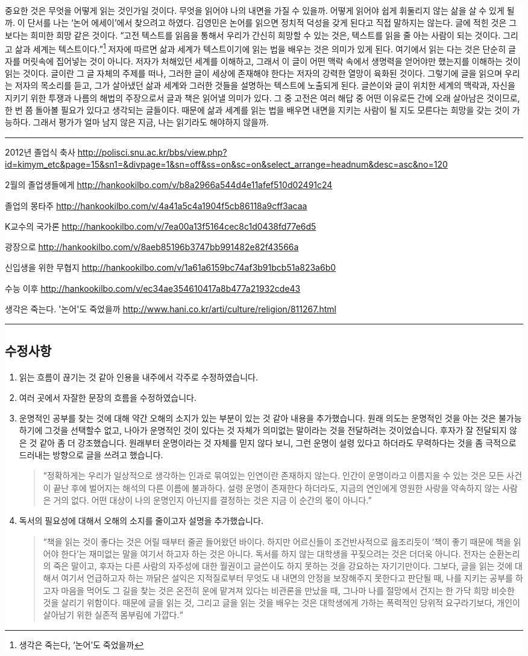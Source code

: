중요한 것은 무엇을 어떻게 읽는 것인가일 것이다. 무엇을 읽어야 나의 내면을 가질 수 있을까. 어떻게 읽어야 쉽게 휘둘리지 않는 삶을 살 수 있게 될까. 이 단서를 나는 ‘논어 에세이’에서 찾으려고 하였다. 김영민은 논어를 읽으면 정치적 덕성을 갖게 된다고 직접 말하지는 않는다. 글에 적힌 것은 그보다는 희미한 희망 같은 것이다. “고전 텍스트를 읽음을 통해서 우리가 간신히 희망할 수 있는 것은, 텍스트를 읽을 줄 아는 사람이 되는 것이다. 그리고 삶과 세계는 텍스트이다.”[^6] 저자에 따르면 삶과 세계가 텍스트이기에 읽는 법을 배우는 것은 의미가 있게 된다. 여기에서 읽는 다는 것은 단순히 글자를 머릿속에 집어넣는 것이 아니다. 저자가 처해있던 세계를 이해하고, 그래서 이 글이 어떤 맥락 속에서 생명력을 얻어야만 했는지를 이해하는 것이 읽는 것이다. 글이란 그 글 자체의 주제를 떠나, 그러한 글이 세상에 존재해야 한다는 저자의 강력한 열망이 육화된 것이다. 그렇기에 글을 읽으며 우리는 저자의 목소리를 듣고, 그가 살아냈던 삶과 세계와 그러한 것들을 설명하는 텍스트에 노출되게 된다. 글쓴이와 글이 위치한 세계의 맥락과, 자신을 지키기 위한 투쟁과 나름의 해법의 주장으로서 글과 책은 읽어낼 의미가 있다. 그 중 고전은 여러 해답 중 어떤 이유로든 간에 오래 살아남은 것이므로, 한 번 쯤 돌아볼 필요가 있다고 생각되는 글들이다.
때문에 삶과 세계를 읽는 법을 배우면 내면을 지키는 사람이 될 지도 모른다는 희망을 갖는 것이 가능하다. 그래서 평가가 얼마 남지 않은 지금, 나는 읽기라도 해야하지 않을까.

---

2012년 졸업식 축사
<http://polisci.snu.ac.kr/bbs/view.php?id=kimym_etc&page=15&sn1=&divpage=1&sn=off&ss=on&sc=on&select_arrange=headnum&desc=asc&no=120>

2월의 졸업생들에게
<http://hankookilbo.com/v/b8a2966a544d4e11afef510d02491c24>

졸업의 몽타주
<http://hankookilbo.com/v/4a41a5c4a1904f5cb86118a9cff3acaa>

K교수의 국가론
<http://hankookilbo.com/v/7ea00a13f5164cec8c1d0438fd77e6d5>

광장으로
<http://hankookilbo.com/v/8aeb85196b3747bb991482e82f43566a>

신입생을 위한 무협지
<http://hankookilbo.com/v/1a61a6159bc74af3b91bcb51a823a6b0>

수능 이후
<http://hankookilbo.com/v/ec34ae354610417a8b477a21932cde43>

생각은 죽는다. '논어'도 죽었을까
<http://www.hani.co.kr/arti/culture/religion/811267.html>

---

## 수정사항

1. 읽는 흐름이 끊기는 것 같아 인용을 내주에서 각주로 수정하였습니다.
2. 여러 곳에서 자잘한 문장의 흐름을 수정하였습니다.
3. 운명적인 공부를 찾는 것에 대해 약간 오해의 소지가 있는 부분이 있는 것 같아 내용을 추가했습니다.
    원래 의도는 운명적인 것을 아는 것은 불가능하기에 그것을 선택할수 없고, 나아가 운명적인 것이 있다는 것 자체가 의미없는 말이라는 것을 전달하려는 것이었습니다. 후자가 잘 전달되지 않은 것 같아 좀 더 강조했습니다. 원래부터 운명이라는 것 자체를 믿지 않다 보니, 그런 운명이 설령 있다고 하더라도 무력하다는 것을 좀 극적으로 드러내는 방향으로 글을 쓰려고 했습니다.
    > “정확하게는 우리가 일상적으로 생각하는 인과로 묶여있는 인연이란 존재하지 않는다. 인간이 운명이라고 이름지을 수 있는 것은 모든 사건이 끝난 후에 벌어지는 해석의 다른 이름에 불과하다. 설령 운명이 존재한다 하더라도, 지금의 연인에게 영원한 사랑을 약속하지 않는 사람은 거의 없다. 어떤 대상이 나의 운명인지 아닌지를 결정하는 것은 지금 이 순간의 몫이 아니다.”

4. 독서의 필요성에 대해서 오해의 소지를 줄이고자 설명을 추가했습니다.
    > “책을 읽는 것이 좋다는 것은 어릴 때부터 줄곧 들어왔던 바이다. 하지만 어르신들이 조건반사적으로 읊조리듯이 ‘책이 좋기 때문에 책을 읽어야 한다’는 재미없는 말을 여기서 하고자 하는 것은 아니다. 독서를 하지 않는 대학생을 꾸짖으려는 것은 더더욱 아니다. 전자는 순환논리의 죽은 말이고, 후자는 다른 사람의 자주성에 대한 월권이고 글쓴이도 하지 못하는 것을 강요하는 자기기만이다. 그보다, 글을 읽는 것에 대해서 여기서 언급하고자 하는 까닭은 설익은 지적질로부터 무엇도 내 내면의 안정을 보장해주지 못한다고 판단될 때, 나를 지키는 공부를 하고자 마음을 먹어도 그 길을 찾는 것은 온전히 운에 맡겨져 있다는 비관론을 만났을 때, 그나마 나를 절망에서 건지는 한 가닥 희망 비슷한 것을 살리기 위함이다. 때문에 글을 읽는 것, 그리고 글을 읽는 것을 배우는 것은 대학생에게 가하는 폭력적인 당위적 요구라기보다, 개인이 살아남기 위한 실존적 몸부림에 가깝다.“


[^1]: 졸업의 몽타주
[^2]: K교수의 국가론
[^3]: 수능 이후
[^4]: 신입생을 위한 무협지
[^5]: K교수의 국가론
[^6]: 생각은 죽는다, ‘논어’도 죽었을까